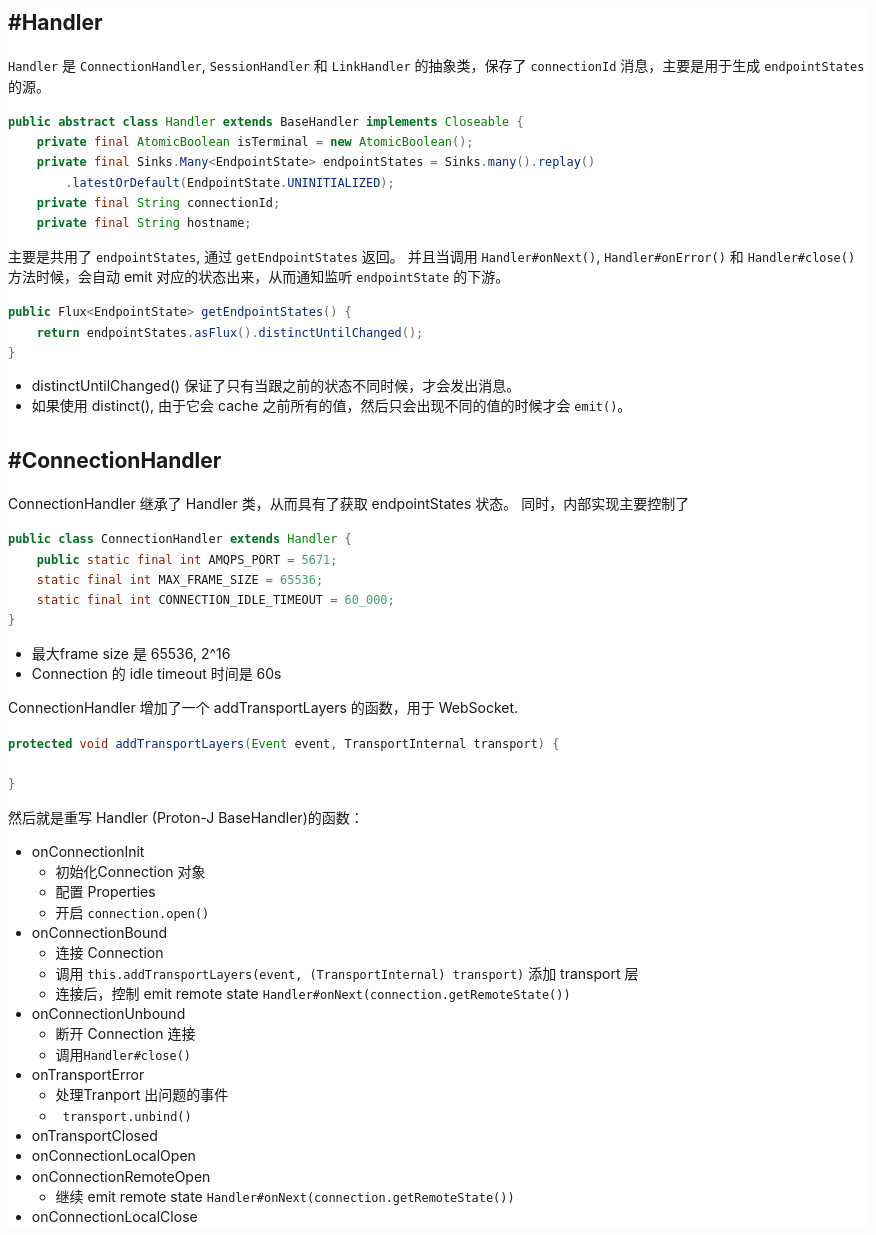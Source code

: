 
## #Handler

`Handler` 是 `ConnectionHandler`, `SessionHandler` 和 `LinkHandler` 的抽象类，保存了 `connectionId` 消息，主要是用于生成 `endpointStates` 的源。

```Java
public abstract class Handler extends BaseHandler implements Closeable {
    private final AtomicBoolean isTerminal = new AtomicBoolean();
    private final Sinks.Many<EndpointState> endpointStates = Sinks.many().replay()
        .latestOrDefault(EndpointState.UNINITIALIZED);
    private final String connectionId;
    private final String hostname;
```
主要是共用了 `endpointStates`, 通过 `getEndpointStates` 返回。 并且当调用 `Handler#onNext()`, `Handler#onError()` 和 `Handler#close()` 方法时候，会自动 emit 对应的状态出来，从而通知监听 `endpointState` 的下游。

```Java
public Flux<EndpointState> getEndpointStates() {
    return endpointStates.asFlux().distinctUntilChanged();
}
```
- distinctUntilChanged() 保证了只有当跟之前的状态不同时候，才会发出消息。
- 如果使用 distinct(), 由于它会 cache 之前所有的值，然后只会出现不同的值的时候才会 `emit()`。

## #ConnectionHandler

ConnectionHandler 继承了 Handler 类，从而具有了获取 endpointStates 状态。 同时，内部实现主要控制了 

```Java
public class ConnectionHandler extends Handler {
    public static final int AMQPS_PORT = 5671;
    static final int MAX_FRAME_SIZE = 65536;
    static final int CONNECTION_IDLE_TIMEOUT = 60_000; 
}
```
- 最大frame size 是 65536, 2^16
- Connection 的 idle timeout 时间是 60s

ConnectionHandler 增加了一个 addTransportLayers 的函数，用于 WebSocket.

```Java
protected void addTransportLayers(Event event, TransportInternal transport) {

}
```

然后就是重写 Handler (Proton-J BaseHandler)的函数：
- onConnectionInit 
  - 初始化Connection 对象
  - 配置 Properties
  - 开启 `connection.open()`
- onConnectionBound 
  - 连接 Connection 
  - 调用 `this.addTransportLayers(event, (TransportInternal) transport)` 添加 transport 层
  - 连接后，控制 emit remote state `Handler#onNext(connection.getRemoteState())`
- onConnectionUnbound
  - 断开 Connection 连接
  - 调用`Handler#close()`
- onTransportError
  - 处理Tranport 出问题的事件
  - ` transport.unbind()`
- onTransportClosed
- onConnectionLocalOpen
- onConnectionRemoteOpen
  - 继续 emit remote state `Handler#onNext(connection.getRemoteState())`
- onConnectionLocalClose